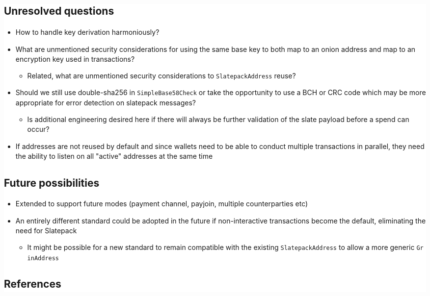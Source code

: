## Unresolved questions

- How to handle key derivation harmoniously?

- What are unmentioned security considerations for using the same base key to both map to an onion address and map to an encryption key used in transactions?
  - Related, what are unmentioned security considerations to `SlatepackAddress` reuse?

- Should we still use double-sha256 in `SimpleBase58Check` or take the opportunity to use a BCH or CRC code which may be more appropriate for error detection on slatepack messages?
  - Is additional engineering desired here if there will always be further validation of the slate payload before a spend can occur?

- If addresses are not reused by default and since wallets need to be able to conduct multiple transactions in parallel, they need the ability to listen on all "active" addresses at the same time

## Future possibilities

- Extended to support future modes (payment channel, payjoin, multiple counterparties etc)

- An entirely different standard could be adopted in the future if non-interactive transactions become the default, eliminating the need for Slatepack
  - It might be possible for a new standard to remain compatible with the existing `SlatepackAddress` to allow a more generic `GrinAddress`

## References

[^1]: [Bitcoin BIP173](https://en.bitcoin.it/wiki/BIP_0173)
[^2]: [age - File Encryption Tool & Format](https://docs.google.com/document/d/11yHom20CrsuX8KQJXBBw04s80Unjv8zCg_A7sPAX_9Y/preview#)
[^3]: [age Rust library](https://github.com/str4d/rage/blob/master/age)
[^4]: [Ed25519 Keys](https://blog.mozilla.org/warner/2011/11/29/ed25519-keys/)
[^5]: [Ed25519 to Curve25519](https://libsodium.gitbook.io/doc/advanced/ed25519-curve25519)
[^6]: [Using Ed25519 signing keys for encryption](https://blog.filippo.io/using-ed25519-keys-for-encryption/)
[^7]: [Armored Slates RFC](https://github.com/mimblewimble/grin-rfcs/pull/53)
[^8]: [Saltpack](https://saltpack.org)
[^10]: [Tor v3 Specification](https://gitweb.torproject.org/torspec.git/tree/rend-spec-v3.txt)
[^11]: [Signal Docs XEdDSA](https://signal.org/docs/specifications/xeddsa/)
[^12]: [How Tari Works](https://www.tari.com/lessons/02_how_tari_works.html)
[^13]: [Beam Docs SBBS](https://github.com/BeamMW/beam/wiki/Secure-bulletin-board-system-(SBBS))


[reference-level-explanation]: #reference-level-explanation
[rationale-and-alternatives]: #rationale-and-alternatives